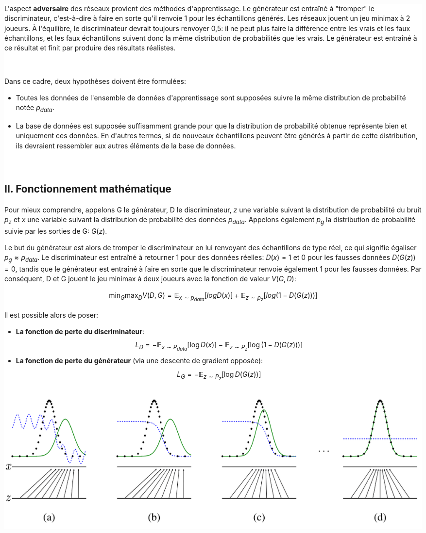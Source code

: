 L'aspect **adversaire** des réseaux provient des méthodes d'apprentissage. Le générateur est entraîné à "tromper" le discriminateur, c'est-à-dire à faire en sorte qu'il renvoie 1 pour les échantillons générés. Les réseaux jouent un jeu minimax à 2 joueurs. À l'équilibre, le discriminateur devrait toujours renvoyer 0,5: il ne peut plus faire la différence entre les vrais et les faux échantillons, et les faux échantillons suivent donc la même distribution de probabilités que les vrais. Le générateur est entraîné à ce résultat et finit par produire des résultats réalistes.

<br>

Dans ce cadre, deux hypothèses doivent être formulées:
+ Toutes les données de l'ensemble de données d'apprentissage sont supposées suivre la même distribution de probabilité notée $p_{data}$. 

+ La base de données est supposée suffisamment grande pour que la distribution de probabilité obtenue représente bien et uniquement ces données. En d'autres termes, si de nouveaux échantillons peuvent être générés à partir de cette distribution, ils devraient ressembler aux autres éléments de la base de données.



<br>


## II. **Fonctionnement mathématique**

Pour mieux comprendre, appelons G le générateur, D le discriminateur, $z$ une variable suivant la distribution de probabilité du bruit $p_z$ et $x$ une variable suivant la distribution de probabilité des données $p_{data}$. Appelons également $p_g$ la distribution de probabilité suivie par les sorties de G: $G(z)$. 

Le but du générateur est alors de tromper le discriminateur en lui renvoyant des échantillons de type réel, ce qui signifie égaliser $p_g \approx p_{data}$.
Le discriminateur est entraîné à retourner $1$ pour des données réelles: $D(x) = 1$ et $0$ pour les fausses données $D(G(z)) = 0$, tandis que le générateur est entraîné à faire en sorte que le discriminateur renvoie également $1$ pour les fausses données. Par conséquent, D et G jouent le jeu minimax à deux joueurs avec la fonction de valeur $V(G, D)$:

$$\min_{G} \max_{D} V(D,G) = \mathbb{E}_{x\sim p_{data}}[log D(x)] + \mathbb{E}_{z\sim p_{z}}[log(1 - D(G(z)))]$$

Il est possible alors de poser:
- **La fonction de perte du discriminateur**:
  $$L_D = - \mathbb{E}_{x \sim P_{data}} [\log D(x)] - \mathbb{E}_{z \sim P_z} [\log (1 - D(G(z)))]$$
- **La fonction de perte du générateur** (via une descente de gradient opposée):
  $$L_G = - \mathbb{E}_{z \sim P_z} [\log D(G(z))]$$


<h3 align='center'>
    <img src="img/GANs.png">
</h3>
